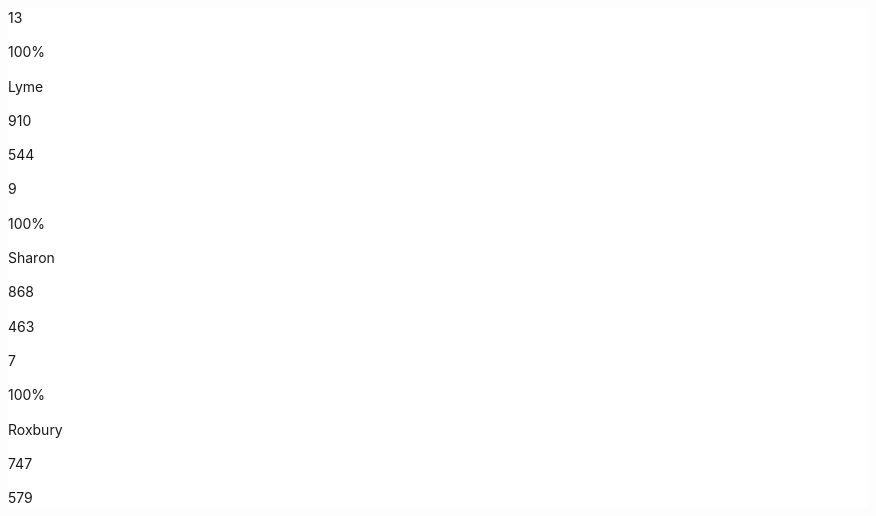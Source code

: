 13

</div>

100<span class="eln-percent-sign">%</span>

Lyme

<div class="eln-text-color eln-democrat">

910

</div>

<div>

544

</div>

<div>

9

</div>

100<span class="eln-percent-sign">%</span>

Sharon

<div class="eln-text-color eln-democrat">

868

</div>

<div>

463

</div>

<div>

7

</div>

100<span class="eln-percent-sign">%</span>

Roxbury

<div class="eln-text-color eln-democrat">

747

</div>

<div>

579

</div>

<div>
